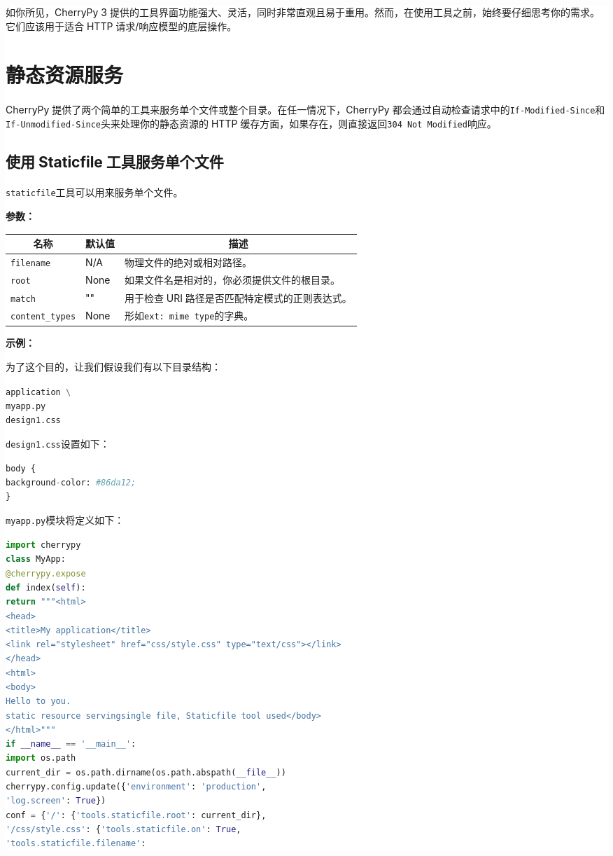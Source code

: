 如你所见，CherryPy 3 提供的工具界面功能强大、灵活，同时非常直观且易于重用。然而，在使用工具之前，始终要仔细思考你的需求。它们应该用于适合 HTTP 请求/响应模型的底层操作。

# 静态资源服务

CherryPy 提供了两个简单的工具来服务单个文件或整个目录。在任一情况下，CherryPy 都会通过自动检查请求中的`If-Modified-Since`和`If-Unmodified-Since`头来处理你的静态资源的 HTTP 缓存方面，如果存在，则直接返回`304 Not Modified`响应。

## 使用 Staticfile 工具服务单个文件

`staticfile`工具可以用来服务单个文件。

**参数：**

| 名称 | 默认值 | 描述 |
| --- | --- | --- |
| `filename` | N/A | 物理文件的绝对或相对路径。 |
| `root` | None | 如果文件名是相对的，你必须提供文件的根目录。 |
| `match` | "" | 用于检查 URI 路径是否匹配特定模式的正则表达式。 |
| `content_types` | None | 形如`ext: mime type`的字典。 |

**示例：**

为了这个目的，让我们假设我们有以下目录结构：

```py
application \
myapp.py
design1.css

```

`design1.css`设置如下：

```py
body {
background-color: #86da12;
}

```

`myapp.py`模块将定义如下：

```py
import cherrypy
class MyApp:
@cherrypy.expose
def index(self):
return """<html>
<head>
<title>My application</title>
<link rel="stylesheet" href="css/style.css" type="text/css"></link>
</head>
<html>
<body>
Hello to you.
static resource servingsingle file, Staticfile tool used</body>
</html>"""
if __name__ == '__main__':
import os.path
current_dir = os.path.dirname(os.path.abspath(__file__))
cherrypy.config.update({'environment': 'production',
'log.screen': True})
conf = {'/': {'tools.staticfile.root': current_dir},
'/css/style.css': {'tools.staticfile.on': True,
'tools.staticfile.filename':
```